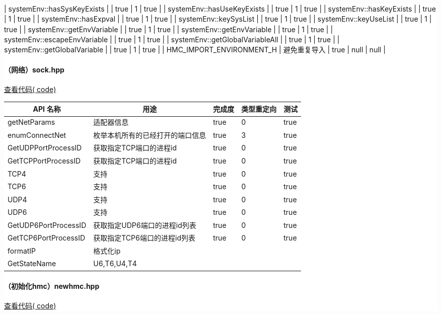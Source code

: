 | systemEnv::hasSysKeyExists      |              | true   | 1          | true |
| systemEnv::hasUseKeyExists      |              | true   | 1          | true |
| systemEnv::hasKeyExists         |              | true   | 1          | true |
| systemEnv::hasExpval            |              | true   | 1          | true |
| systemEnv::keySysList           |              | true   | 1          | true |
| systemEnv::keyUseList           |              | true   | 1          | true |
| systemEnv::getEnvVariable       |              | true   | 1          | true |
| systemEnv::getEnvVariable       |              | true   | 1          | true |
| systemEnv::escapeEnvVariable    |              | true   | 1          | true |
| systemEnv::getGlobalVariableAll |              | true   | 1          | true |
| systemEnv::getGlobalVariable    |              | true   | 1          | true |
| HMC_IMPORT_ENVIRONMENT_H        | 避免重复导入 | true   | null       | null |

#### （网络）sock.hpp  

[查看代码( code)](https://github.com/kihlh/hmc-win32/blob/master/source/CPP_Reconfig/util/sock.hpp)

| API 名称             | 用途                             | 完成度 | 类型重定向 | 测试 |
| -------------------- | -------------------------------- | ------ | ---------- | ---- |
| getNetParams         | 适配器信息                       | true   | 0          | true |
| enumConnectNet       | 枚举本机所有的已经打开的端口信息 | true   | 3          | true |
| GetUDPPortProcessID  | 获取指定TCP端口的进程id          | true   | 0          | true |
| GetTCPPortProcessID  | 获取指定TCP端口的进程id          | true   | 0          | true |
| TCP4                 | 支持                             | true   | 0          | true |
| TCP6                 | 支持                             | true   | 0          | true |
| UDP4                 | 支持                             | true   | 0          | true |
| UDP6                 | 支持                             | true   | 0          | true |
| GetUDP6PortProcessID | 获取指定UDP6端口的进程id列表     | true   | 0          | true |
| GetTCP6PortProcessID | 获取指定TCP6端口的进程id列表     | true   | 0          | true |
| formatIP             | 格式化ip                         |        |            |      |
| GetStateName         | U6,T6,U4,T4                      |        |            |      |

#### （初始化hmc）newhmc.hpp

 [查看代码( code)](https://github.com/kihlh/hmc-win32/blob/master/source/CPP_Reconfig/util/newhmc.hpp)
